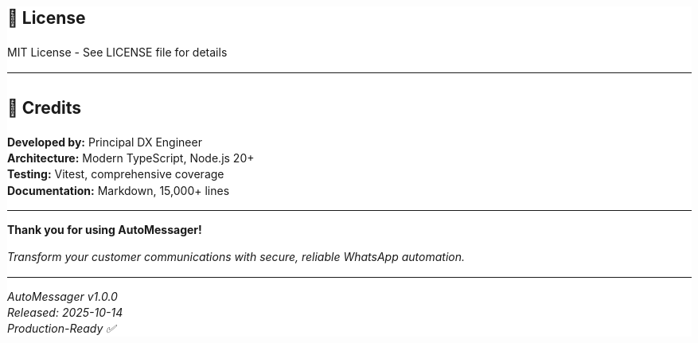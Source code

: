 ## 📄 License

MIT License - See LICENSE file for details

---

## 🙏 Credits

**Developed by:** Principal DX Engineer  
**Architecture:** Modern TypeScript, Node.js 20+  
**Testing:** Vitest, comprehensive coverage  
**Documentation:** Markdown, 15,000+ lines

---

**Thank you for using AutoMessager!**

*Transform your customer communications with secure, reliable WhatsApp automation.*

---

*AutoMessager v1.0.0*  
*Released: 2025-10-14*  
*Production-Ready ✅*

